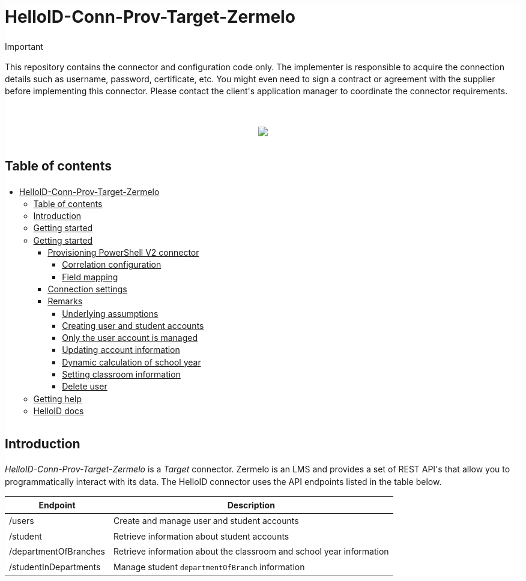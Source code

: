 
# HelloID-Conn-Prov-Target-Zermelo

> [!IMPORTANT]
> This repository contains the connector and configuration code only. The implementer is responsible to acquire the connection details such as username, password, certificate, etc. You might even need to sign a contract or agreement with the supplier before implementing this connector. Please contact the client's application manager to coordinate the connector requirements.

<br />
<p align="center">
  <img src="https://www.tools4ever.nl/connector-logos/zermelo-logo.png" width="500">
</p>

## Table of contents

- [HelloID-Conn-Prov-Target-Zermelo](#helloid-conn-prov-target-zermelo)
  - [Table of contents](#table-of-contents)
  - [Introduction](#introduction)
  - [Getting started](#getting-started)
  - [Getting started](#getting-started-1)
    - [Provisioning PowerShell V2 connector](#provisioning-powershell-v2-connector)
      - [Correlation configuration](#correlation-configuration)
      - [Field mapping](#field-mapping)
    - [Connection settings](#connection-settings)
    - [Remarks](#remarks)
      - [Underlying assumptions](#underlying-assumptions)
      - [Creating user and student accounts](#creating-user-and-student-accounts)
      - [Only the user account is managed](#only-the-user-account-is-managed)
      - [Updating account information](#updating-account-information)
      - [Dynamic calculation of school year](#dynamic-calculation-of-school-year)
      - [Setting classroom information](#setting-classroom-information)
      - [Delete user](#delete-user)
  - [Getting help](#getting-help)
  - [HelloID docs](#helloid-docs)

## Introduction

_HelloID-Conn-Prov-Target-Zermelo_ is a _Target_ connector. Zermelo is an LMS and provides a set of REST API's that allow you to programmatically interact with its data. The HelloID connector uses the API endpoints listed in the table below.

| Endpoint              | Description                                                          |
| --------------------- | -------------------------------------------------------------------- |
| /users                | Create and manage user and student accounts                          |
| /student              | Retrieve information about student accounts                          |
| /departmentOfBranches | Retrieve information about the classroom and school year information |
| /studentInDepartments | Manage student `departmentOfBranch` information                      |
